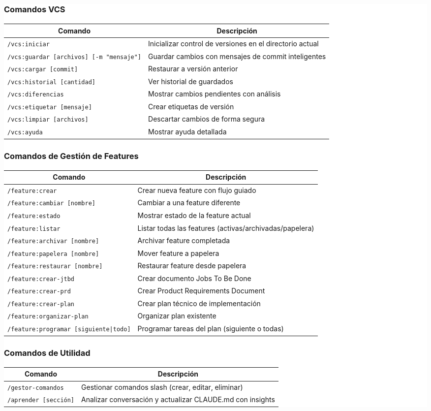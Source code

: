 ### Comandos VCS

| Comando | Descripción |
|---------|-------------|
| `/vcs:iniciar` | Inicializar control de versiones en el directorio actual |
| `/vcs:guardar [archivos] [-m "mensaje"]` | Guardar cambios con mensajes de commit inteligentes |
| `/vcs:cargar [commit]` | Restaurar a versión anterior |
| `/vcs:historial [cantidad]` | Ver historial de guardados |
| `/vcs:diferencias` | Mostrar cambios pendientes con análisis |
| `/vcs:etiquetar [mensaje]` | Crear etiquetas de versión |
| `/vcs:limpiar [archivos]` | Descartar cambios de forma segura |
| `/vcs:ayuda` | Mostrar ayuda detallada |

### Comandos de Gestión de Features

| Comando | Descripción |
|---------|-------------|
| `/feature:crear` | Crear nueva feature con flujo guiado |
| `/feature:cambiar [nombre]` | Cambiar a una feature diferente |
| `/feature:estado` | Mostrar estado de la feature actual |
| `/feature:listar` | Listar todas las features (activas/archivadas/papelera) |
| `/feature:archivar [nombre]` | Archivar feature completada |
| `/feature:papelera [nombre]` | Mover feature a papelera |
| `/feature:restaurar [nombre]` | Restaurar feature desde papelera |
| `/feature:crear-jtbd` | Crear documento Jobs To Be Done |
| `/feature:crear-prd` | Crear Product Requirements Document |
| `/feature:crear-plan` | Crear plan técnico de implementación |
| `/feature:organizar-plan` | Organizar plan existente |
| `/feature:programar [siguiente\|todo]` | Programar tareas del plan (siguiente o todas) |

### Comandos de Utilidad

| Comando | Descripción |
|---------|-------------|
| `/gestor-comandos` | Gestionar comandos slash (crear, editar, eliminar) |
| `/aprender [sección]` | Analizar conversación y actualizar CLAUDE.md con insights |
